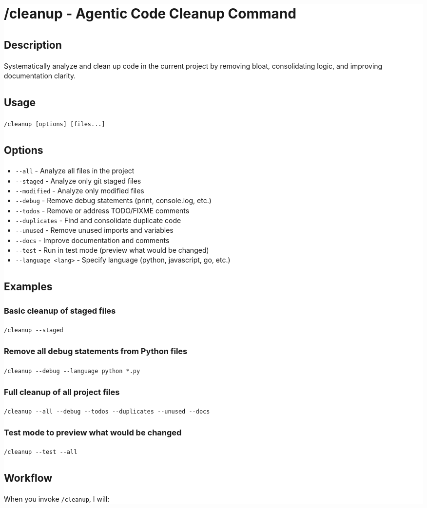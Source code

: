 # /cleanup - Agentic Code Cleanup Command

## Description
Systematically analyze and clean up code in the current project by removing bloat, consolidating logic, and improving documentation clarity.

## Usage
```
/cleanup [options] [files...]
```

## Options
- `--all` - Analyze all files in the project
- `--staged` - Analyze only git staged files
- `--modified` - Analyze only modified files
- `--debug` - Remove debug statements (print, console.log, etc.)
- `--todos` - Remove or address TODO/FIXME comments
- `--duplicates` - Find and consolidate duplicate code
- `--unused` - Remove unused imports and variables
- `--docs` - Improve documentation and comments
- `--test` - Run in test mode (preview what would be changed)
- `--language <lang>` - Specify language (python, javascript, go, etc.)

## Examples

### Basic cleanup of staged files
```
/cleanup --staged
```

### Remove all debug statements from Python files
```
/cleanup --debug --language python *.py
```

### Full cleanup of all project files
```
/cleanup --all --debug --todos --duplicates --unused --docs
```

### Test mode to preview what would be changed
```
/cleanup --test --all
```

## Workflow

When you invoke `/cleanup`, I will:
